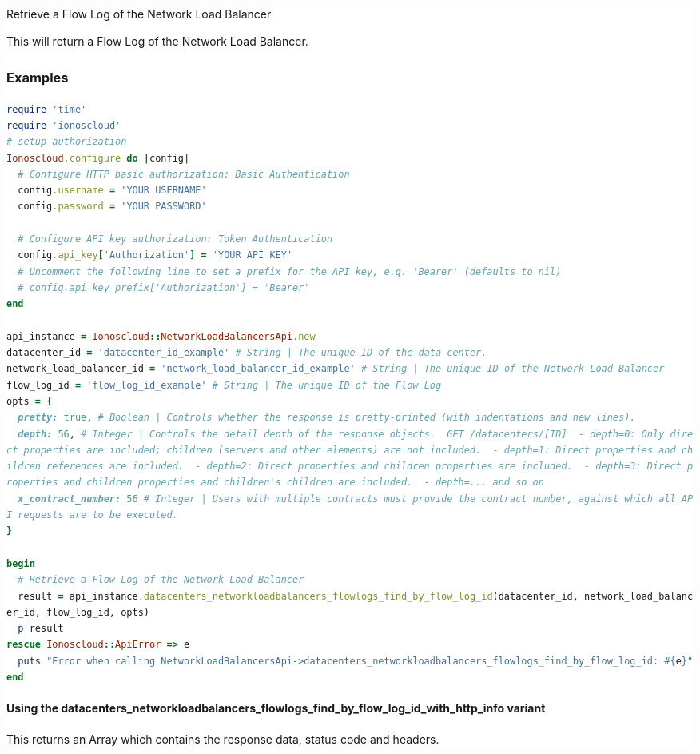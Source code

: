Retrieve a Flow Log of the Network Load Balancer

This will return a Flow Log of the Network Load Balancer.

### Examples

```ruby
require 'time'
require 'ionoscloud'
# setup authorization
Ionoscloud.configure do |config|
  # Configure HTTP basic authorization: Basic Authentication
  config.username = 'YOUR USERNAME'
  config.password = 'YOUR PASSWORD'

  # Configure API key authorization: Token Authentication
  config.api_key['Authorization'] = 'YOUR API KEY'
  # Uncomment the following line to set a prefix for the API key, e.g. 'Bearer' (defaults to nil)
  # config.api_key_prefix['Authorization'] = 'Bearer'
end

api_instance = Ionoscloud::NetworkLoadBalancersApi.new
datacenter_id = 'datacenter_id_example' # String | The unique ID of the data center.
network_load_balancer_id = 'network_load_balancer_id_example' # String | The unique ID of the Network Load Balancer
flow_log_id = 'flow_log_id_example' # String | The unique ID of the Flow Log
opts = {
  pretty: true, # Boolean | Controls whether the response is pretty-printed (with indentations and new lines).
  depth: 56, # Integer | Controls the detail depth of the response objects.  GET /datacenters/[ID]  - depth=0: Only direct properties are included; children (servers and other elements) are not included.  - depth=1: Direct properties and children references are included.  - depth=2: Direct properties and children properties are included.  - depth=3: Direct properties and children properties and children's children are included.  - depth=... and so on
  x_contract_number: 56 # Integer | Users with multiple contracts must provide the contract number, against which all API requests are to be executed.
}

begin
  # Retrieve a Flow Log of the Network Load Balancer
  result = api_instance.datacenters_networkloadbalancers_flowlogs_find_by_flow_log_id(datacenter_id, network_load_balancer_id, flow_log_id, opts)
  p result
rescue Ionoscloud::ApiError => e
  puts "Error when calling NetworkLoadBalancersApi->datacenters_networkloadbalancers_flowlogs_find_by_flow_log_id: #{e}"
end
```

#### Using the datacenters_networkloadbalancers_flowlogs_find_by_flow_log_id_with_http_info variant

This returns an Array which contains the response data, status code and headers.
